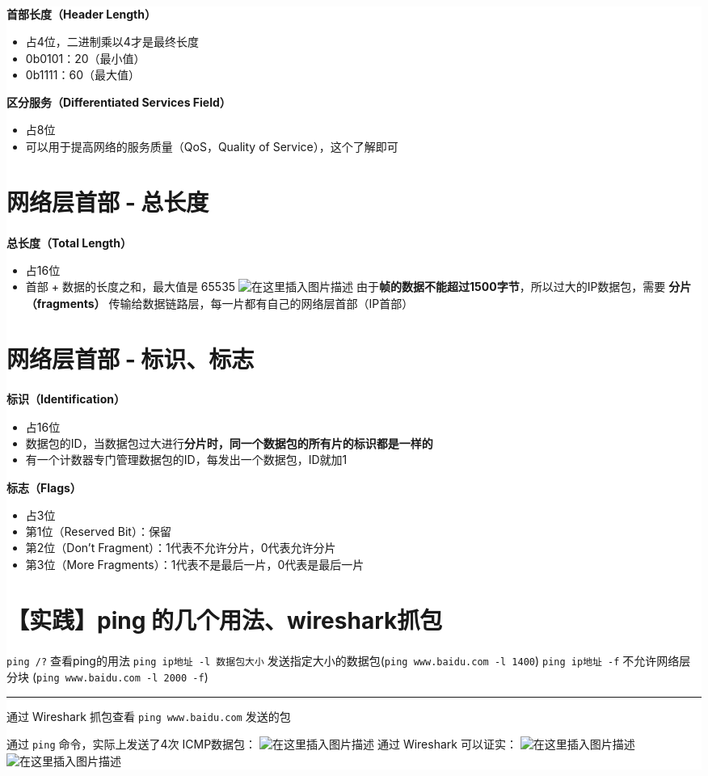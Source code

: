 **首部长度（Header Length）**

- 占4位，二进制乘以4才是最终长度
- 0b0101：20（最小值）
- 0b1111：60（最大值）

**区分服务（Differentiated Services Field）**

- 占8位
- 可以用于提高网络的服务质量（QoS，Quality of Service），这个了解即可

# 网络层首部 - 总长度

**总长度（Total Length）**

- 占16位
- 首部 + 数据的长度之和，最大值是 65535
  ![在这里插入图片描述](https://i.loli.net/2021/02/21/OsxSU7pQ1Hm2ALc.png)
  由于**帧的数据不能超过1500字节**，所以过大的IP数据包，需要 **分片（fragments）** 传输给数据链路层，每一片都有自己的网络层首部（IP首部）

# 网络层首部 - 标识、标志

**标识（Identification）**

- 占16位
- 数据包的ID，当数据包过大进行**分片时，同一个数据包的所有片的标识都是一样的**
- 有一个计数器专门管理数据包的ID，每发出一个数据包，ID就加1

**标志（Flags）**

- 占3位
- 第1位（Reserved Bit）：保留
- 第2位（Don’t Fragment）：1代表不允许分片，0代表允许分片
- 第3位（More Fragments）：1代表不是最后一片，0代表是最后一片

# 【实践】ping 的几个用法、wireshark抓包

`ping /?` 查看ping的用法
`ping ip地址 -l 数据包大小` 发送指定大小的数据包(`ping www.baidu.com -l 1400`)
`ping ip地址 -f` 不允许网络层分块 (`ping www.baidu.com -l 2000 -f`)

------

通过 Wireshark 抓包查看 `ping www.baidu.com` 发送的包

通过 `ping` 命令，实际上发送了4次 ICMP数据包：
![在这里插入图片描述](https://img-blog.csdnimg.cn/20210111002821725.png)
通过 Wireshark 可以证实：
![在这里插入图片描述](https://img-blog.csdnimg.cn/20210111002808149.png)
![在这里插入图片描述](https://img-blog.csdnimg.cn/20210111003428555.png?x-oss-process=image/watermark,type_ZmFuZ3poZW5naGVpdGk,shadow_10,text_aHR0cHM6Ly9ibG9nLmNzZG4ubmV0L3dlaXhpbl80MzczNDA5NQ==,size_16,color_FFFFFF,t_70)
